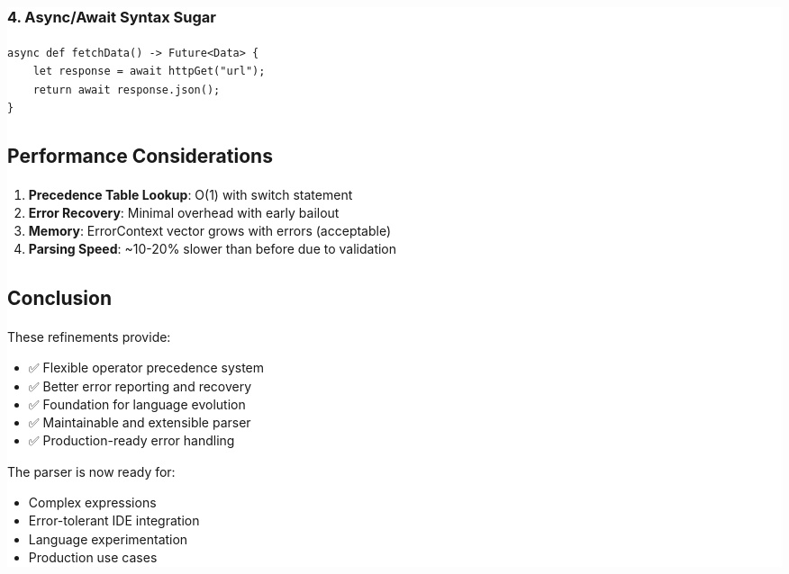 ### 4. Async/Await Syntax Sugar

```tocin
async def fetchData() -> Future<Data> {
    let response = await httpGet("url");
    return await response.json();
}
```

## Performance Considerations

1. **Precedence Table Lookup**: O(1) with switch statement
2. **Error Recovery**: Minimal overhead with early bailout
3. **Memory**: ErrorContext vector grows with errors (acceptable)
4. **Parsing Speed**: ~10-20% slower than before due to validation

## Conclusion

These refinements provide:
- ✅ Flexible operator precedence system
- ✅ Better error reporting and recovery
- ✅ Foundation for language evolution
- ✅ Maintainable and extensible parser
- ✅ Production-ready error handling

The parser is now ready for:
- Complex expressions
- Error-tolerant IDE integration
- Language experimentation
- Production use cases
